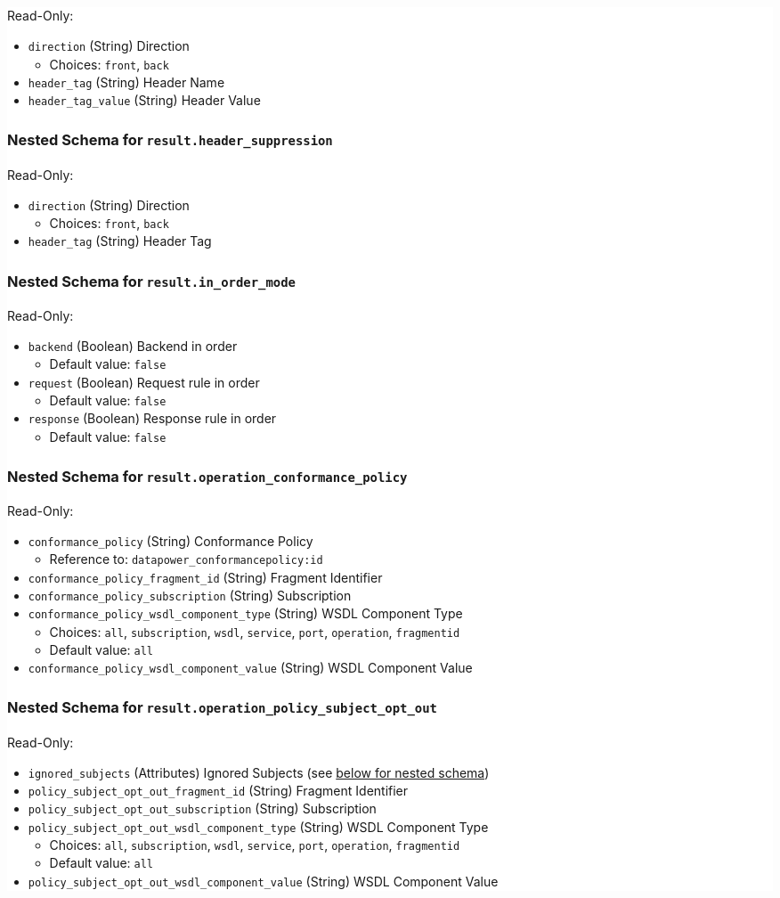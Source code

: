 Read-Only:

- `direction` (String) Direction
  - Choices: `front`, `back`
- `header_tag` (String) Header Name
- `header_tag_value` (String) Header Value


<a id="nestedatt--result--header_suppression"></a>
### Nested Schema for `result.header_suppression`

Read-Only:

- `direction` (String) Direction
  - Choices: `front`, `back`
- `header_tag` (String) Header Tag


<a id="nestedatt--result--in_order_mode"></a>
### Nested Schema for `result.in_order_mode`

Read-Only:

- `backend` (Boolean) Backend in order
  - Default value: `false`
- `request` (Boolean) Request rule in order
  - Default value: `false`
- `response` (Boolean) Response rule in order
  - Default value: `false`


<a id="nestedatt--result--operation_conformance_policy"></a>
### Nested Schema for `result.operation_conformance_policy`

Read-Only:

- `conformance_policy` (String) Conformance Policy
  - Reference to: `datapower_conformancepolicy:id`
- `conformance_policy_fragment_id` (String) Fragment Identifier
- `conformance_policy_subscription` (String) Subscription
- `conformance_policy_wsdl_component_type` (String) WSDL Component Type
  - Choices: `all`, `subscription`, `wsdl`, `service`, `port`, `operation`, `fragmentid`
  - Default value: `all`
- `conformance_policy_wsdl_component_value` (String) WSDL Component Value


<a id="nestedatt--result--operation_policy_subject_opt_out"></a>
### Nested Schema for `result.operation_policy_subject_opt_out`

Read-Only:

- `ignored_subjects` (Attributes) Ignored Subjects (see [below for nested schema](#nestedatt--result--operation_policy_subject_opt_out--ignored_subjects))
- `policy_subject_opt_out_fragment_id` (String) Fragment Identifier
- `policy_subject_opt_out_subscription` (String) Subscription
- `policy_subject_opt_out_wsdl_component_type` (String) WSDL Component Type
  - Choices: `all`, `subscription`, `wsdl`, `service`, `port`, `operation`, `fragmentid`
  - Default value: `all`
- `policy_subject_opt_out_wsdl_component_value` (String) WSDL Component Value
